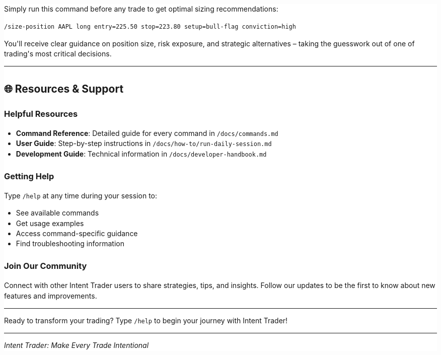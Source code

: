 Simply run this command before any trade to get optimal sizing recommendations:
```
/size-position AAPL long entry=225.50 stop=223.80 setup=bull-flag conviction=high
```

You'll receive clear guidance on position size, risk exposure, and strategic alternatives – taking the guesswork out of one of trading's most critical decisions.

---

## 🌐 Resources & Support

### Helpful Resources
- **Command Reference**: Detailed guide for every command in `/docs/commands.md`
- **User Guide**: Step-by-step instructions in `/docs/how-to/run-daily-session.md`
- **Development Guide**: Technical information in `/docs/developer-handbook.md`

### Getting Help
Type `/help` at any time during your session to:
- See available commands
- Get usage examples
- Access command-specific guidance
- Find troubleshooting information

### Join Our Community
Connect with other Intent Trader users to share strategies, tips, and insights. Follow our updates to be the first to know about new features and improvements.

---

Ready to transform your trading? Type `/help` to begin your journey with Intent Trader!

---

*Intent Trader: Make Every Trade Intentional*